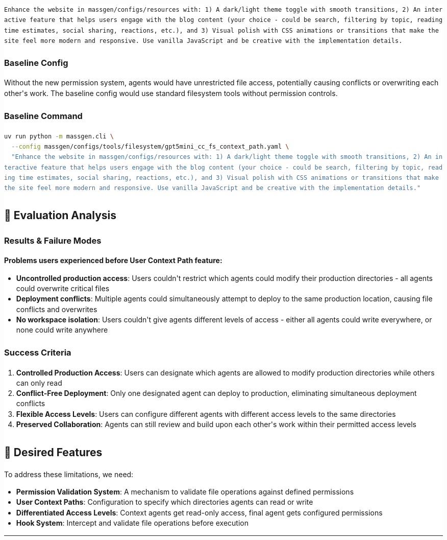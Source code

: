 ```
Enhance the website in massgen/configs/resources with: 1) A dark/light theme toggle with smooth transitions, 2) An interactive feature that helps users engage with the blog content (your choice - could be search, filtering by topic, reading time estimates, social sharing, reactions, etc.), and 3) Visual polish with CSS animations or transitions that make the site feel more modern and responsive. Use vanilla JavaScript and be creative with the implementation details.
```

### Baseline Config
Without the new permission system, agents would have unrestricted file access, potentially causing conflicts or overwriting each other's work. The baseline config would use standard filesystem tools without permission controls.

### Baseline Command
```bash
uv run python -m massgen.cli \
  --config massgen/configs/tools/filesystem/gpt5mini_cc_fs_context_path.yaml \
  "Enhance the website in massgen/configs/resources with: 1) A dark/light theme toggle with smooth transitions, 2) An interactive feature that helps users engage with the blog content (your choice - could be search, filtering by topic, reading time estimates, social sharing, reactions, etc.), and 3) Visual polish with CSS animations or transitions that make the site feel more modern and responsive. Use vanilla JavaScript and be creative with the implementation details."
```

<h2 id="evaluation-analysis">🔧 Evaluation Analysis</h2>

### Results & Failure Modes
**Problems users experienced before User Context Path feature:**
- **Uncontrolled production access**: Users couldn't restrict which agents could modify their production directories - all agents could overwrite critical files
- **Deployment conflicts**: Multiple agents could simultaneously attempt to deploy to the same production location, causing file conflicts and overwrites
- **No workspace isolation**: Users couldn't give agents different levels of access - either all agents could write everywhere, or none could write anywhere

### Success Criteria
1. **Controlled Production Access**: Users can designate which agents are allowed to modify production directories while others can only read
2. **Conflict-Free Deployment**: Only one designated agent can deploy to production, eliminating simultaneous deployment conflicts
3. **Flexible Access Levels**: Users can configure different agents with different access levels to the same directories
4. **Preserved Collaboration**: Agents can still review and build upon each other's work within their permitted access levels

<h2 id="desired-features">🎯 Desired Features</h2>

To address these limitations, we need:
- **Permission Validation System**: A mechanism to validate file operations against defined permissions
- **User Context Paths**: Configuration to specify which directories agents can read or write
- **Differentiated Access Levels**: Context agents get read-only access, final agent gets configured permissions
- **Hook System**: Intercept and validate file operations before execution

---